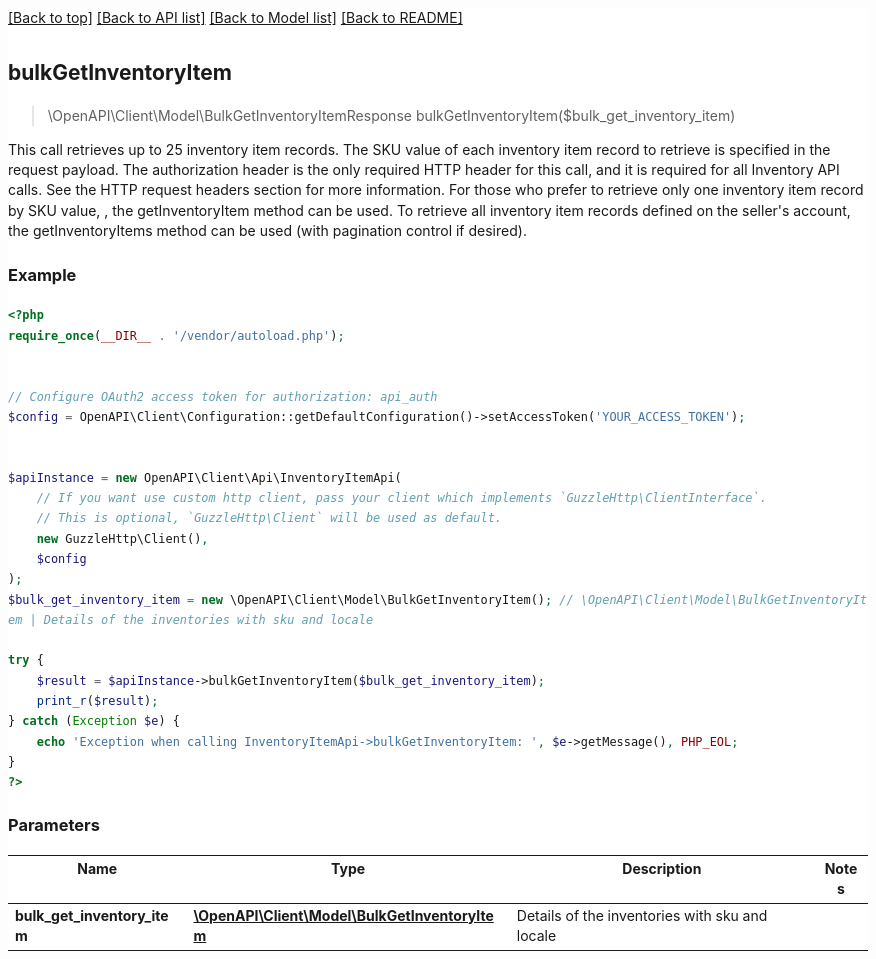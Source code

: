 [[Back to top]](#) [[Back to API list]](../../README.md#documentation-for-api-endpoints)
[[Back to Model list]](../../README.md#documentation-for-models)
[[Back to README]](../../README.md)


## bulkGetInventoryItem

> \OpenAPI\Client\Model\BulkGetInventoryItemResponse bulkGetInventoryItem($bulk_get_inventory_item)



This call retrieves up to 25 inventory item records. The SKU value of each inventory item record to retrieve is specified in the request payload. The authorization header is the only required HTTP header for this call, and it is required for all Inventory API calls. See the HTTP request headers section for more information. For those who prefer to retrieve only one inventory item record by SKU value, , the getInventoryItem method can be used. To retrieve all inventory item records defined on the seller's account, the getInventoryItems method can be used (with pagination control if desired).

### Example

```php
<?php
require_once(__DIR__ . '/vendor/autoload.php');


// Configure OAuth2 access token for authorization: api_auth
$config = OpenAPI\Client\Configuration::getDefaultConfiguration()->setAccessToken('YOUR_ACCESS_TOKEN');


$apiInstance = new OpenAPI\Client\Api\InventoryItemApi(
    // If you want use custom http client, pass your client which implements `GuzzleHttp\ClientInterface`.
    // This is optional, `GuzzleHttp\Client` will be used as default.
    new GuzzleHttp\Client(),
    $config
);
$bulk_get_inventory_item = new \OpenAPI\Client\Model\BulkGetInventoryItem(); // \OpenAPI\Client\Model\BulkGetInventoryItem | Details of the inventories with sku and locale

try {
    $result = $apiInstance->bulkGetInventoryItem($bulk_get_inventory_item);
    print_r($result);
} catch (Exception $e) {
    echo 'Exception when calling InventoryItemApi->bulkGetInventoryItem: ', $e->getMessage(), PHP_EOL;
}
?>
```

### Parameters


Name | Type | Description  | Notes
------------- | ------------- | ------------- | -------------
 **bulk_get_inventory_item** | [**\OpenAPI\Client\Model\BulkGetInventoryItem**](../Model/BulkGetInventoryItem.md)| Details of the inventories with sku and locale |
